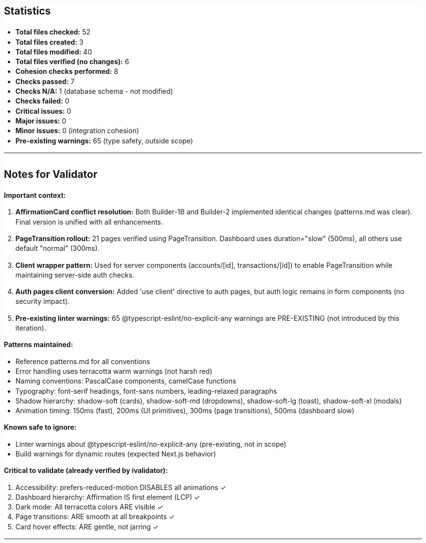 ## Statistics

- **Total files checked:** 52
- **Total files created:** 3
- **Total files modified:** 40
- **Total files verified (no changes):** 6
- **Cohesion checks performed:** 8
- **Checks passed:** 7
- **Checks N/A:** 1 (database schema - not modified)
- **Checks failed:** 0
- **Critical issues:** 0
- **Major issues:** 0
- **Minor issues:** 0 (integration cohesion)
- **Pre-existing warnings:** 65 (type safety, outside scope)

---

## Notes for Validator

**Important context:**

1. **AffirmationCard conflict resolution:** Both Builder-1B and Builder-2 implemented identical changes (patterns.md was clear). Final version is unified with all enhancements.

2. **PageTransition rollout:** 21 pages verified using PageTransition. Dashboard uses duration="slow" (500ms), all others use default "normal" (300ms).

3. **Client wrapper pattern:** Used for server components (accounts/[id], transactions/[id]) to enable PageTransition while maintaining server-side auth checks.

4. **Auth pages client conversion:** Added 'use client' directive to auth pages, but auth logic remains in form components (no security impact).

5. **Pre-existing linter warnings:** 65 @typescript-eslint/no-explicit-any warnings are PRE-EXISTING (not introduced by this iteration).

**Patterns maintained:**
- Reference patterns.md for all conventions
- Error handling uses terracotta warm warnings (not harsh red)
- Naming conventions: PascalCase components, camelCase functions
- Typography: font-serif headings, font-sans numbers, leading-relaxed paragraphs
- Shadow hierarchy: shadow-soft (cards), shadow-soft-md (dropdowns), shadow-soft-lg (toast), shadow-soft-xl (modals)
- Animation timing: 150ms (fast), 200ms (UI primitives), 300ms (page transitions), 500ms (dashboard slow)

**Known safe to ignore:**
- Linter warnings about @typescript-eslint/no-explicit-any (pre-existing, not in scope)
- Build warnings for dynamic routes (expected Next.js behavior)

**Critical to validate (already verified by ivalidator):**
1. Accessibility: prefers-reduced-motion DISABLES all animations ✓
2. Dashboard hierarchy: Affirmation IS first element (LCP) ✓
3. Dark mode: All terracotta colors ARE visible ✓
4. Page transitions: ARE smooth at all breakpoints ✓
5. Card hover effects: ARE gentle, not jarring ✓

---